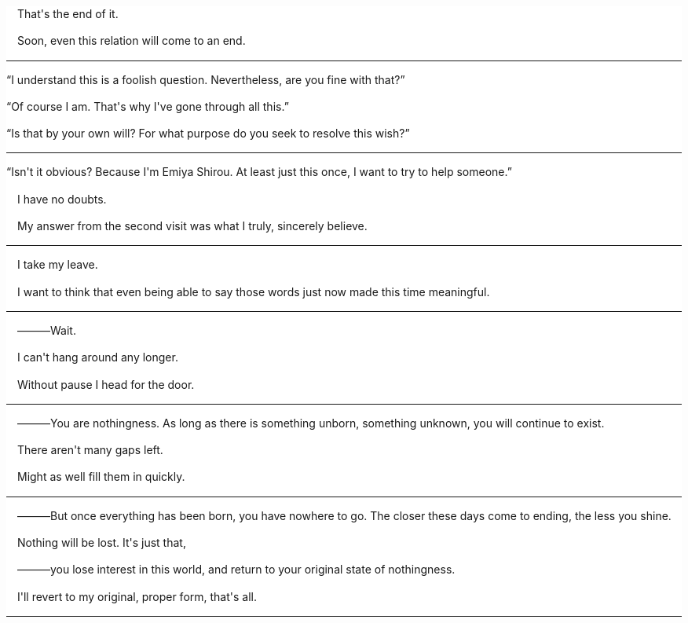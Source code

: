   
　That's the end of it.  
	  
　Soon, even this relation will come to an end.  
  
---  
  
“I understand this is a foolish question. Nevertheless, are you fine with that?”  
  
“Of course I am. That's why I've gone through all this.”  
  
“Is that by your own will? For what purpose do you seek to resolve this wish?”  
  
---  
“Isn't it obvious? Because I'm Emiya Shirou. At least just this once, I want to try to help someone.”  
  
　I have no doubts.  
  
　My answer from the second visit was what I truly, sincerely believe.  
  
---  
  
　I take my leave.  
  
　I want to think that even being able to say those words just now made this time meaningful.  
  
---  
  
　―――Wait.  
  
　I can't hang around any longer.  
  
　Without pause I head for the door.  
  
---  
  
　―――You are nothingness. As long as there is something unborn, something unknown, you will continue to exist.  
  
　There aren't many gaps left.  
  
　Might as well fill them in quickly.  
  
---  
  
　―――But once everything has been born, you have nowhere to go. The closer these days come to ending, the less you shine.  
  
　Nothing will be lost. It's just that,  
  
　―――you lose interest in this world, and return to your original state of nothingness.  
  
　I'll revert to my original, proper form, that's all.  
  
---  
  
  